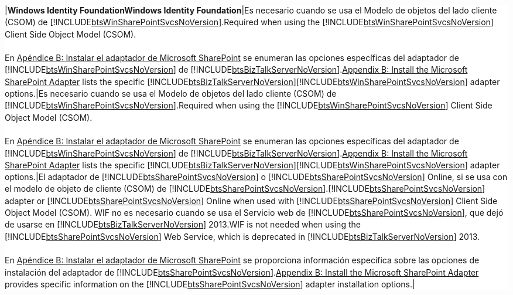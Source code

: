 |<span data-ttu-id="12596-147">**Windows Identity Foundation**</span><span class="sxs-lookup"><span data-stu-id="12596-147">**Windows Identity Foundation**</span></span>|<span data-ttu-id="12596-148">Es necesario cuando se usa el Modelo de objetos del lado cliente (CSOM) de [!INCLUDE[btsWinSharePointSvcsNoVersion](../includes/btswinsharepointsvcsnoversion-md.md)].</span><span class="sxs-lookup"><span data-stu-id="12596-148">Required when using the [!INCLUDE[btsWinSharePointSvcsNoVersion](../includes/btswinsharepointsvcsnoversion-md.md)] Client Side Object Model (CSOM).</span></span><br /><br /> <span data-ttu-id="12596-149">En [Apéndice B: Instalar el adaptador de Microsoft SharePoint](../install-and-config-guides/appendix-b-install-the-microsoft-sharepoint-adapter.md) se enumeran las opciones específicas del adaptador de [!INCLUDE[btsWinSharePointSvcsNoVersion](../includes/btswinsharepointsvcsnoversion-md.md)] de [!INCLUDE[btsBizTalkServerNoVersion](../includes/btsbiztalkservernoversion-md.md)].</span><span class="sxs-lookup"><span data-stu-id="12596-149">[Appendix B: Install the Microsoft SharePoint Adapter](../install-and-config-guides/appendix-b-install-the-microsoft-sharepoint-adapter.md) lists the specific [!INCLUDE[btsBizTalkServerNoVersion](../includes/btsbiztalkservernoversion-md.md)][!INCLUDE[btsWinSharePointSvcsNoVersion](../includes/btswinsharepointsvcsnoversion-md.md)] adapter options.</span></span>|<span data-ttu-id="12596-150">Es necesario cuando se usa el Modelo de objetos del lado cliente (CSOM) de [!INCLUDE[btsWinSharePointSvcsNoVersion](../includes/btswinsharepointsvcsnoversion-md.md)].</span><span class="sxs-lookup"><span data-stu-id="12596-150">Required when using the [!INCLUDE[btsWinSharePointSvcsNoVersion](../includes/btswinsharepointsvcsnoversion-md.md)] Client Side Object Model (CSOM).</span></span><br /><br /> <span data-ttu-id="12596-151">En [Apéndice B: Instalar el adaptador de Microsoft SharePoint](../install-and-config-guides/appendix-b-install-the-microsoft-sharepoint-adapter.md) se enumeran las opciones específicas del adaptador de [!INCLUDE[btsWinSharePointSvcsNoVersion](../includes/btswinsharepointsvcsnoversion-md.md)] de [!INCLUDE[btsBizTalkServerNoVersion](../includes/btsbiztalkservernoversion-md.md)].</span><span class="sxs-lookup"><span data-stu-id="12596-151">[Appendix B: Install the Microsoft SharePoint Adapter](../install-and-config-guides/appendix-b-install-the-microsoft-sharepoint-adapter.md) lists the specific [!INCLUDE[btsBizTalkServerNoVersion](../includes/btsbiztalkservernoversion-md.md)][!INCLUDE[btsWinSharePointSvcsNoVersion](../includes/btswinsharepointsvcsnoversion-md.md)] adapter options.</span></span>|<span data-ttu-id="12596-152">El adaptador de [!INCLUDE[btsSharePointSvcsNoVersion](../includes/btssharepointsvcsnoversion-md.md)] o [!INCLUDE[btsSharePointSvcsNoVersion](../includes/btssharepointsvcsnoversion-md.md)] Online, si se usa con el modelo de objeto de cliente (CSOM) de [!INCLUDE[btsSharePointSvcsNoVersion](../includes/btssharepointsvcsnoversion-md.md)].</span><span class="sxs-lookup"><span data-stu-id="12596-152">[!INCLUDE[btsSharePointSvcsNoVersion](../includes/btssharepointsvcsnoversion-md.md)] adapter or [!INCLUDE[btsSharePointSvcsNoVersion](../includes/btssharepointsvcsnoversion-md.md)] Online when used with [!INCLUDE[btsSharePointSvcsNoVersion](../includes/btssharepointsvcsnoversion-md.md)] Client Side Object Model (CSOM).</span></span> <span data-ttu-id="12596-153">WIF no es necesario cuando se usa el Servicio web de [!INCLUDE[btsSharePointSvcsNoVersion](../includes/btssharepointsvcsnoversion-md.md)], que dejó de usarse en [!INCLUDE[btsBizTalkServerNoVersion](../includes/btsbiztalkservernoversion-md.md)] 2013.</span><span class="sxs-lookup"><span data-stu-id="12596-153">WIF is not needed when using the [!INCLUDE[btsSharePointSvcsNoVersion](../includes/btssharepointsvcsnoversion-md.md)] Web Service, which is deprecated in [!INCLUDE[btsBizTalkServerNoVersion](../includes/btsbiztalkservernoversion-md.md)] 2013.</span></span><br /><br /> <span data-ttu-id="12596-154">En [Apéndice B: Instalar el adaptador de Microsoft SharePoint](../install-and-config-guides/appendix-b-install-the-microsoft-sharepoint-adapter.md) se proporciona información específica sobre las opciones de instalación del adaptador de [!INCLUDE[btsSharePointSvcsNoVersion](../includes/btssharepointsvcsnoversion-md.md)].</span><span class="sxs-lookup"><span data-stu-id="12596-154">[Appendix B: Install the Microsoft SharePoint Adapter](../install-and-config-guides/appendix-b-install-the-microsoft-sharepoint-adapter.md) provides specific information on the [!INCLUDE[btsSharePointSvcsNoVersion](../includes/btssharepointsvcsnoversion-md.md)] adapter installation options.</span></span>|  
